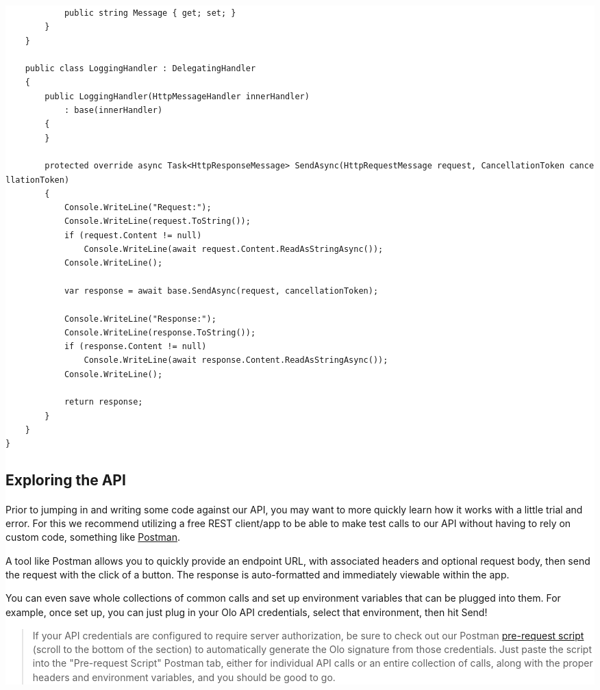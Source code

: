 ```
            public string Message { get; set; }
        }
    }

    public class LoggingHandler : DelegatingHandler
    {
        public LoggingHandler(HttpMessageHandler innerHandler)
            : base(innerHandler)
        {
        }

        protected override async Task<HttpResponseMessage> SendAsync(HttpRequestMessage request, CancellationToken cancellationToken)
        {
            Console.WriteLine("Request:");
            Console.WriteLine(request.ToString());
            if (request.Content != null)
                Console.WriteLine(await request.Content.ReadAsStringAsync());
            Console.WriteLine();

            var response = await base.SendAsync(request, cancellationToken);

            Console.WriteLine("Response:");
            Console.WriteLine(response.ToString());
            if (response.Content != null)
                Console.WriteLine(await response.Content.ReadAsStringAsync());
            Console.WriteLine();

            return response;
        }
    }
}
```

## Exploring the API

Prior to jumping in and writing some code against our API, you may want to more quickly learn how it works with a little trial and error. For this we recommend utilizing a free REST client/app to be able to make test calls to our API without having to rely on custom code, something like [Postman](https://www.postman.com). 

A tool like Postman allows you to quickly provide an endpoint URL, with associated headers and optional request body, then send the request with the click of a button. The response is auto-formatted and immediately viewable within the app.

You can even save whole collections of common calls and set up environment variables that can be plugged into them. For example, once set up, you can just plug in your Olo API credentials, select that environment, then hit Send!

> If your API credentials are configured to require server authorization, be sure to check out our Postman [pre-request script](#section/Authentication/Server-Authorization-(Server-to-Server)) (scroll to the bottom of the section) to automatically generate the Olo signature from those credentials. Just paste the script into the "Pre-request Script" Postman tab, either for individual API calls or an entire collection of calls, along with the proper headers and environment variables, and you should be good to go. 
